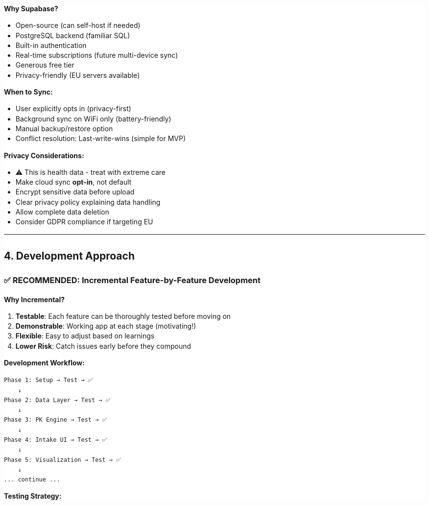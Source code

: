 **Why Supabase?**
- Open-source (can self-host if needed)
- PostgreSQL backend (familiar SQL)
- Built-in authentication
- Real-time subscriptions (future multi-device sync)
- Generous free tier
- Privacy-friendly (EU servers available)

**When to Sync:**
- User explicitly opts in (privacy-first)
- Background sync on WiFi only (battery-friendly)
- Manual backup/restore option
- Conflict resolution: Last-write-wins (simple for MVP)

**Privacy Considerations:**
- ⚠️ This is health data - treat with extreme care
- Make cloud sync **opt-in**, not default
- Encrypt sensitive data before upload
- Clear privacy policy explaining data handling
- Allow complete data deletion
- Consider GDPR compliance if targeting EU

---

## 4. Development Approach

### ✅ RECOMMENDED: Incremental Feature-by-Feature Development

**Why Incremental?**

1. **Testable**: Each feature can be thoroughly tested before moving on
2. **Demonstrable**: Working app at each stage (motivating!)
3. **Flexible**: Easy to adjust based on learnings
4. **Lower Risk**: Catch issues early before they compound

**Development Workflow:**

```
Phase 1: Setup → Test → ✅
    ↓
Phase 2: Data Layer → Test → ✅
    ↓
Phase 3: PK Engine → Test → ✅
    ↓
Phase 4: Intake UI → Test → ✅
    ↓
Phase 5: Visualization → Test → ✅
    ↓
... continue ...
```

**Testing Strategy:**

